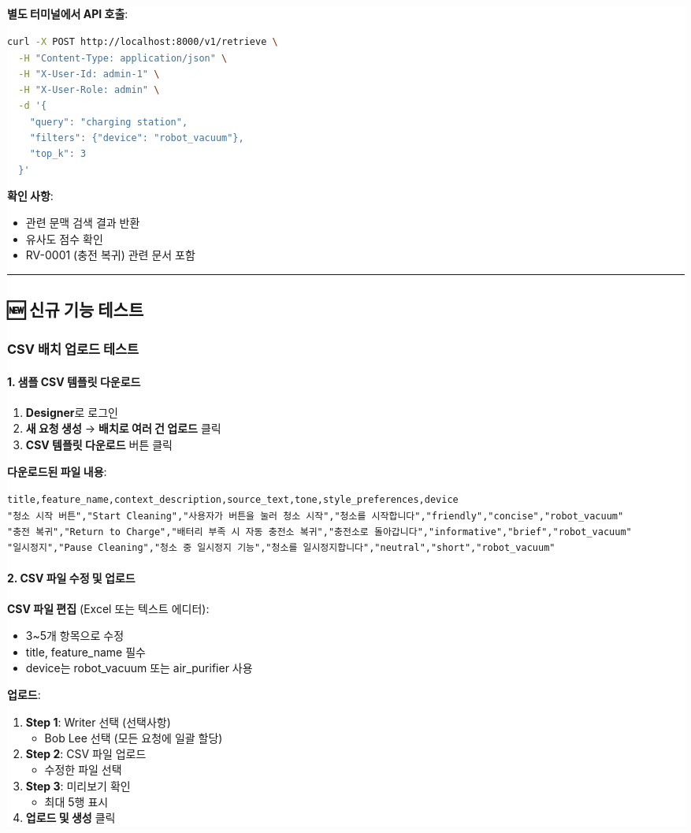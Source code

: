 **별도 터미널에서 API 호출**:

```bash
curl -X POST http://localhost:8000/v1/retrieve \
  -H "Content-Type: application/json" \
  -H "X-User-Id: admin-1" \
  -H "X-User-Role: admin" \
  -d '{
    "query": "charging station",
    "filters": {"device": "robot_vacuum"},
    "top_k": 3
  }'
```

**확인 사항**:
- 관련 문맥 검색 결과 반환
- 유사도 점수 확인
- RV-0001 (충전 복귀) 관련 문서 포함

---

## 🆕 신규 기능 테스트

### CSV 배치 업로드 테스트

#### 1. 샘플 CSV 템플릿 다운로드

1. **Designer**로 로그인
2. **새 요청 생성** → **배치로 여러 건 업로드** 클릭
3. **CSV 템플릿 다운로드** 버튼 클릭

**다운로드된 파일 내용**:
```csv
title,feature_name,context_description,source_text,tone,style_preferences,device
"청소 시작 버튼","Start Cleaning","사용자가 버튼을 눌러 청소 시작","청소를 시작합니다","friendly","concise","robot_vacuum"
"충전 복귀","Return to Charge","배터리 부족 시 자동 충전소 복귀","충전소로 돌아갑니다","informative","brief","robot_vacuum"
"일시정지","Pause Cleaning","청소 중 일시정지 기능","청소를 일시정지합니다","neutral","short","robot_vacuum"
```

#### 2. CSV 파일 수정 및 업로드

**CSV 파일 편집** (Excel 또는 텍스트 에디터):
- 3~5개 항목으로 수정
- title, feature_name 필수
- device는 robot_vacuum 또는 air_purifier 사용

**업로드**:
1. **Step 1**: Writer 선택 (선택사항)
   - Bob Lee 선택 (모든 요청에 일괄 할당)
2. **Step 2**: CSV 파일 업로드
   - 수정한 파일 선택
3. **Step 3**: 미리보기 확인
   - 최대 5행 표시
4. **업로드 및 생성** 클릭
